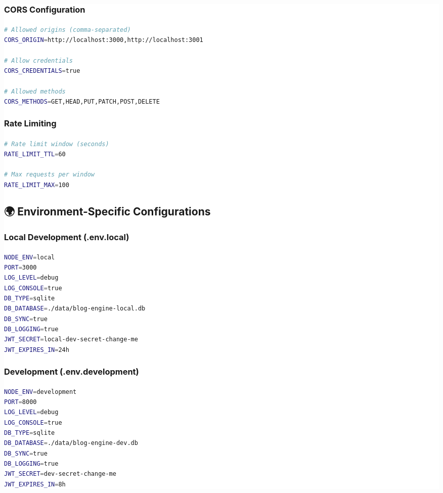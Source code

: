 ### CORS Configuration
```bash
# Allowed origins (comma-separated)
CORS_ORIGIN=http://localhost:3000,http://localhost:3001

# Allow credentials
CORS_CREDENTIALS=true

# Allowed methods
CORS_METHODS=GET,HEAD,PUT,PATCH,POST,DELETE
```

### Rate Limiting
```bash
# Rate limit window (seconds)
RATE_LIMIT_TTL=60

# Max requests per window
RATE_LIMIT_MAX=100
```

## 🌍 Environment-Specific Configurations

### Local Development (.env.local)
```bash
NODE_ENV=local
PORT=3000
LOG_LEVEL=debug
LOG_CONSOLE=true
DB_TYPE=sqlite
DB_DATABASE=./data/blog-engine-local.db
DB_SYNC=true
DB_LOGGING=true
JWT_SECRET=local-dev-secret-change-me
JWT_EXPIRES_IN=24h
```

### Development (.env.development)
```bash
NODE_ENV=development
PORT=8000
LOG_LEVEL=debug
LOG_CONSOLE=true
DB_TYPE=sqlite
DB_DATABASE=./data/blog-engine-dev.db
DB_SYNC=true
DB_LOGGING=true
JWT_SECRET=dev-secret-change-me
JWT_EXPIRES_IN=8h
```
